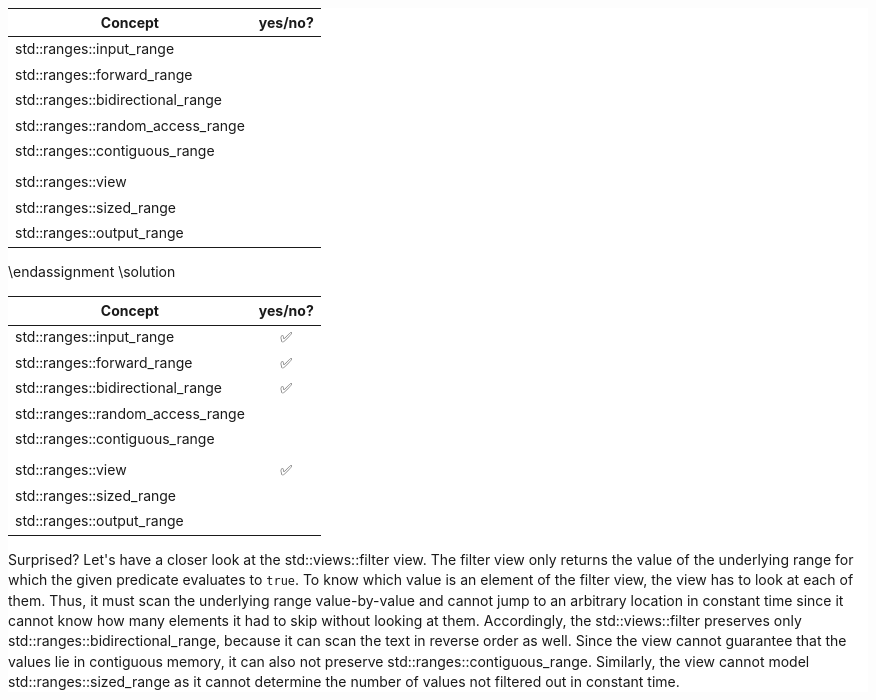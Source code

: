 | Concept                          | yes/no? |
|----------------------------------|:-------:|
| std::ranges::input_range         |         |
| std::ranges::forward_range       |         |
| std::ranges::bidirectional_range |         |
| std::ranges::random_access_range |         |
| std::ranges::contiguous_range    |         |
|                                  |         |
| std::ranges::view                |         |
| std::ranges::sized_range         |         |
| std::ranges::output_range        |         |

\endassignment
\solution

| Concept                          | yes/no? |
|----------------------------------|:-------:|
| std::ranges::input_range         |   ✅    |
| std::ranges::forward_range       |   ✅    |
| std::ranges::bidirectional_range |   ✅    |
| std::ranges::random_access_range |         |
| std::ranges::contiguous_range    |         |
|                                  |         |
| std::ranges::view                |   ✅    |
| std::ranges::sized_range         |         |
| std::ranges::output_range        |         |

Surprised? Let's have a closer look at the std::views::filter view. The filter view only returns the value of the
underlying range for which the given predicate evaluates to `true`. To know which value is an element of the filter
view, the view has to look at each of them. Thus, it must scan the underlying range value-by-value and cannot jump to an
arbitrary location in constant time since it cannot know how many elements it had to skip without looking at them.
Accordingly, the std::views::filter preserves only std::ranges::bidirectional_range, because it can scan the text in
reverse order as well. Since the view cannot guarantee that the values lie in contiguous memory, it can also not
preserve std::ranges::contiguous_range. Similarly, the view cannot model std::ranges::sized_range as it cannot determine
the number of values not filtered out in constant time.
